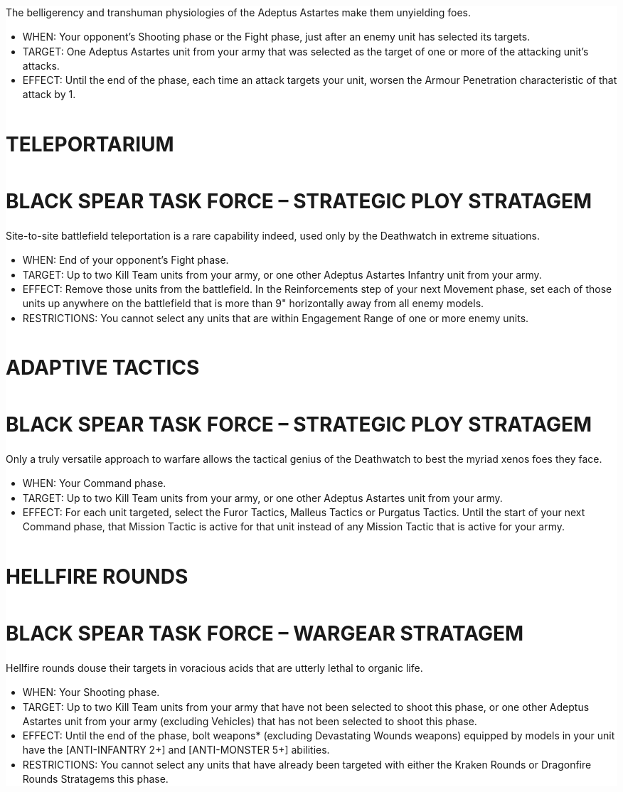 The belligerency and transhuman physiologies of the Adeptus Astartes make them unyielding foes.

- WHEN: Your opponent’s Shooting phase or the Fight phase, just after an enemy unit has selected its targets.
- TARGET: One Adeptus Astartes unit from your army that was selected as the target of one or more of the attacking unit’s attacks.
- EFFECT: Until the end of the phase, each time an attack targets your unit, worsen the Armour Penetration characteristic of that attack by 1.

# TELEPORTARIUM

# BLACK SPEAR TASK FORCE – STRATEGIC PLOY STRATAGEM

Site-to-site battlefield teleportation is a rare capability indeed, used only by the Deathwatch in extreme situations.

- WHEN: End of your opponent’s Fight phase.
- TARGET: Up to two Kill Team units from your army, or one other Adeptus Astartes Infantry unit from your army.
- EFFECT: Remove those units from the battlefield. In the Reinforcements step of your next Movement phase, set each of those units up anywhere on the battlefield that is more than 9" horizontally away from all enemy models.
- RESTRICTIONS: You cannot select any units that are within Engagement Range of one or more enemy units.

# ADAPTIVE TACTICS

# BLACK SPEAR TASK FORCE – STRATEGIC PLOY STRATAGEM

Only a truly versatile approach to warfare allows the tactical genius of the Deathwatch to best the myriad xenos foes they face.

- WHEN: Your Command phase.
- TARGET: Up to two Kill Team units from your army, or one other Adeptus Astartes unit from your army.
- EFFECT: For each unit targeted, select the Furor Tactics, Malleus Tactics or Purgatus Tactics. Until the start of your next Command phase, that Mission Tactic is active for that unit instead of any Mission Tactic that is active for your army.

# HELLFIRE ROUNDS

# BLACK SPEAR TASK FORCE – WARGEAR STRATAGEM

Hellfire rounds douse their targets in voracious acids that are utterly lethal to organic life.

- WHEN: Your Shooting phase.
- TARGET: Up to two Kill Team units from your army that have not been selected to shoot this phase, or one other Adeptus Astartes unit from your army (excluding Vehicles) that has not been selected to shoot this phase.
- EFFECT: Until the end of the phase, bolt weapons* (excluding Devastating Wounds weapons) equipped by models in your unit have the [ANTI-INFANTRY 2+] and [ANTI-MONSTER 5+] abilities.
- RESTRICTIONS: You cannot select any units that have already been targeted with either the Kraken Rounds or Dragonfire Rounds Stratagems this phase.
